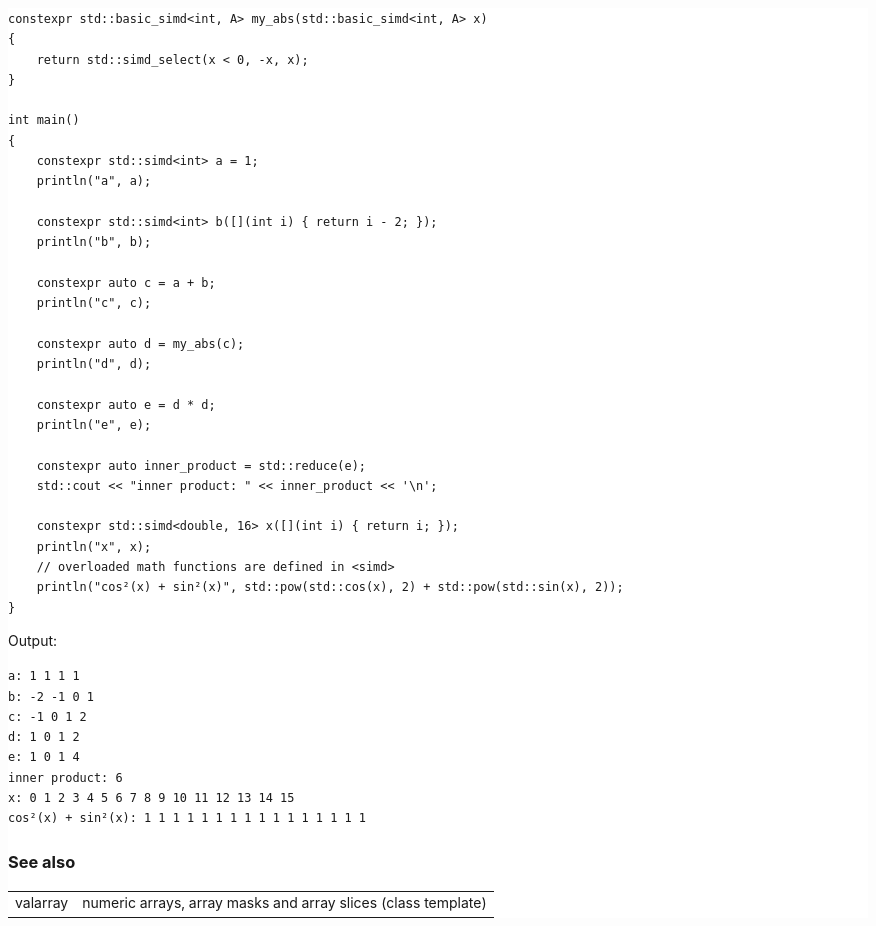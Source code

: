 ```
constexpr std::basic_simd<int, A> my_abs(std::basic_simd<int, A> x)
{
    return std::simd_select(x < 0, -x, x);
}
 
int main()
{
    constexpr std::simd<int> a = 1;
    println("a", a);
 
    constexpr std::simd<int> b([](int i) { return i - 2; });
    println("b", b);
 
    constexpr auto c = a + b;
    println("c", c);
 
    constexpr auto d = my_abs(c);
    println("d", d);
 
    constexpr auto e = d * d;
    println("e", e);
 
    constexpr auto inner_product = std::reduce(e);
    std::cout << "inner product: " << inner_product << '\n';
 
    constexpr std::simd<double, 16> x([](int i) { return i; });
    println("x", x);
    // overloaded math functions are defined in <simd>
    println("cos²(x) + sin²(x)", std::pow(std::cos(x), 2) + std::pow(std::sin(x), 2));
}

```

Output:

```
a: 1 1 1 1 
b: -2 -1 0 1 
c: -1 0 1 2 
d: 1 0 1 2 
e: 1 0 1 4 
inner product: 6
x: 0 1 2 3 4 5 6 7 8 9 10 11 12 13 14 15 
cos²(x) + sin²(x): 1 1 1 1 1 1 1 1 1 1 1 1 1 1 1 1

```

### See also

|  |  |
| --- | --- |
| valarray | numeric arrays, array masks and array slices   (class template) |
